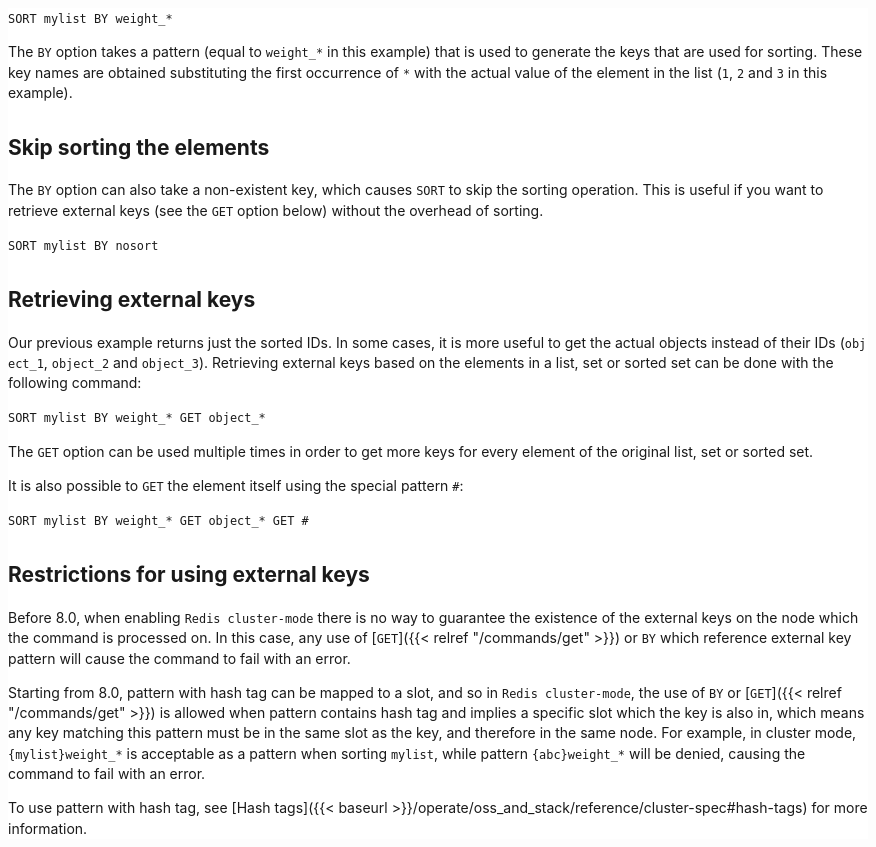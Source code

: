 ```
SORT mylist BY weight_*
```

The `BY` option takes a pattern (equal to `weight_*` in this example) that is
used to generate the keys that are used for sorting.
These key names are obtained substituting the first occurrence of `*` with the
actual value of the element in the list (`1`, `2` and `3` in this example).

## Skip sorting the elements

The `BY` option can also take a non-existent key, which causes `SORT` to skip
the sorting operation.
This is useful if you want to retrieve external keys (see the `GET` option
below) without the overhead of sorting.

```
SORT mylist BY nosort
```

## Retrieving external keys

Our previous example returns just the sorted IDs.
In some cases, it is more useful to get the actual objects instead of their IDs
(`object_1`, `object_2` and `object_3`).
Retrieving external keys based on the elements in a list, set or sorted set can
be done with the following command:

```
SORT mylist BY weight_* GET object_*
```

The `GET` option can be used multiple times in order to get more keys for every
element of the original list, set or sorted set.

It is also possible to `GET` the element itself using the special pattern `#`:

```
SORT mylist BY weight_* GET object_* GET #
```

## Restrictions for using external keys

Before 8.0, when enabling `Redis cluster-mode` there is no way to guarantee the existence of the external keys on the node which the command is processed on. In this case, any use of [`GET`]({{< relref "/commands/get" >}}) or `BY` which reference external key pattern will cause the command to fail with an error.

Starting from 8.0, pattern with hash tag can be mapped to a slot, and so in `Redis cluster-mode`, the use of `BY` or [`GET`]({{< relref "/commands/get" >}}) is allowed when pattern contains hash tag and implies a specific slot which the key is also in, which means any key matching this pattern must be in the same slot as the key, and therefore in the same node. For example, in cluster mode, `{mylist}weight_*` is acceptable as a pattern when sorting `mylist`, while pattern `{abc}weight_*` will be denied, causing the command to fail with an error.

To use pattern with hash tag, see [Hash tags]({{< baseurl >}}/operate/oss_and_stack/reference/cluster-spec#hash-tags) for more information.

